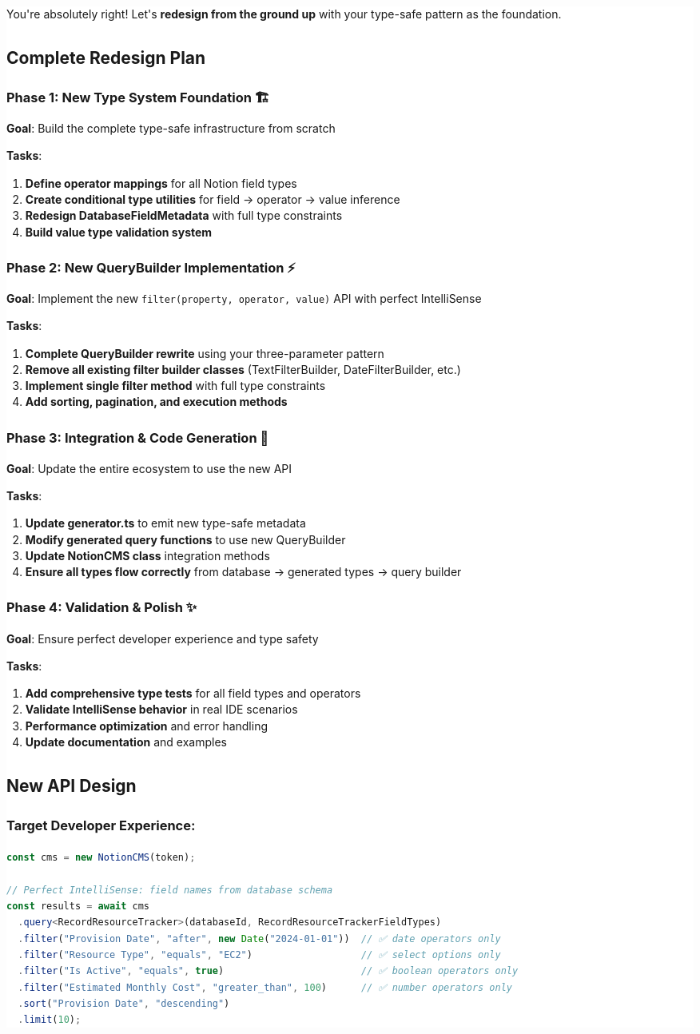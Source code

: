 You're absolutely right! Let's **redesign from the ground up** with your type-safe pattern as the foundation.

## Complete Redesign Plan

### **Phase 1: New Type System Foundation** 🏗️
**Goal**: Build the complete type-safe infrastructure from scratch

**Tasks**:
1. **Define operator mappings** for all Notion field types
2. **Create conditional type utilities** for field → operator → value inference
3. **Redesign DatabaseFieldMetadata** with full type constraints
4. **Build value type validation system**

### **Phase 2: New QueryBuilder Implementation** ⚡
**Goal**: Implement the new `filter(property, operator, value)` API with perfect IntelliSense

**Tasks**:
1. **Complete QueryBuilder rewrite** using your three-parameter pattern
2. **Remove all existing filter builder classes** (TextFilterBuilder, DateFilterBuilder, etc.)
3. **Implement single filter method** with full type constraints
4. **Add sorting, pagination, and execution methods**

### **Phase 3: Integration & Code Generation** 🔄
**Goal**: Update the entire ecosystem to use the new API

**Tasks**:
1. **Update generator.ts** to emit new type-safe metadata
2. **Modify generated query functions** to use new QueryBuilder
3. **Update NotionCMS class** integration methods
4. **Ensure all types flow correctly** from database → generated types → query builder

### **Phase 4: Validation & Polish** ✨
**Goal**: Ensure perfect developer experience and type safety

**Tasks**:
1. **Add comprehensive type tests** for all field types and operators
2. **Validate IntelliSense behavior** in real IDE scenarios
3. **Performance optimization** and error handling
4. **Update documentation** and examples

## New API Design

### Target Developer Experience:
```typescript
const cms = new NotionCMS(token);

// Perfect IntelliSense: field names from database schema
const results = await cms
  .query<RecordResourceTracker>(databaseId, RecordResourceTrackerFieldTypes)
  .filter("Provision Date", "after", new Date("2024-01-01"))  // ✅ date operators only
  .filter("Resource Type", "equals", "EC2")                   // ✅ select options only  
  .filter("Is Active", "equals", true)                        // ✅ boolean operators only
  .filter("Estimated Monthly Cost", "greater_than", 100)      // ✅ number operators only
  .sort("Provision Date", "descending")
  .limit(10);
```
